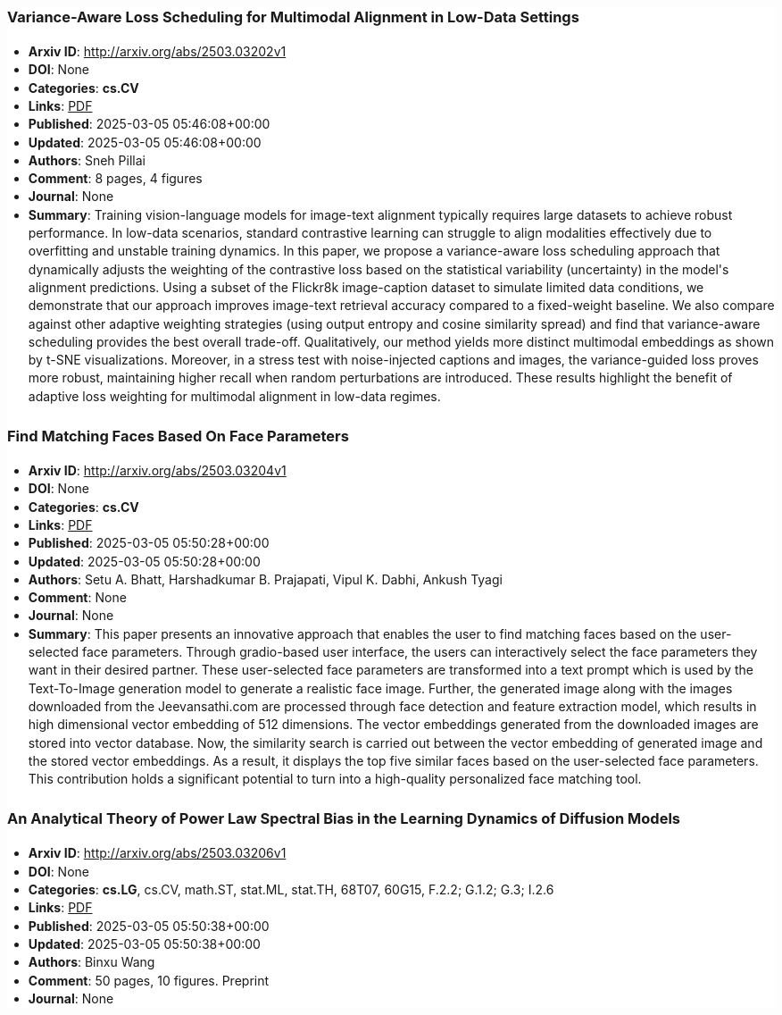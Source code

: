 ### Variance-Aware Loss Scheduling for Multimodal Alignment in Low-Data Settings
- **Arxiv ID**: http://arxiv.org/abs/2503.03202v1
- **DOI**: None
- **Categories**: **cs.CV**
- **Links**: [PDF](http://arxiv.org/pdf/2503.03202v1)
- **Published**: 2025-03-05 05:46:08+00:00
- **Updated**: 2025-03-05 05:46:08+00:00
- **Authors**: Sneh Pillai
- **Comment**: 8 pages, 4 figures
- **Journal**: None
- **Summary**: Training vision-language models for image-text alignment typically requires large datasets to achieve robust performance. In low-data scenarios, standard contrastive learning can struggle to align modalities effectively due to overfitting and unstable training dynamics. In this paper, we propose a variance-aware loss scheduling approach that dynamically adjusts the weighting of the contrastive loss based on the statistical variability (uncertainty) in the model's alignment predictions. Using a subset of the Flickr8k image-caption dataset to simulate limited data conditions, we demonstrate that our approach improves image-text retrieval accuracy compared to a fixed-weight baseline. We also compare against other adaptive weighting strategies (using output entropy and cosine similarity spread) and find that variance-aware scheduling provides the best overall trade-off. Qualitatively, our method yields more distinct multimodal embeddings as shown by t-SNE visualizations. Moreover, in a stress test with noise-injected captions and images, the variance-guided loss proves more robust, maintaining higher recall when random perturbations are introduced. These results highlight the benefit of adaptive loss weighting for multimodal alignment in low-data regimes.



### Find Matching Faces Based On Face Parameters
- **Arxiv ID**: http://arxiv.org/abs/2503.03204v1
- **DOI**: None
- **Categories**: **cs.CV**
- **Links**: [PDF](http://arxiv.org/pdf/2503.03204v1)
- **Published**: 2025-03-05 05:50:28+00:00
- **Updated**: 2025-03-05 05:50:28+00:00
- **Authors**: Setu A. Bhatt, Harshadkumar B. Prajapati, Vipul K. Dabhi, Ankush Tyagi
- **Comment**: None
- **Journal**: None
- **Summary**: This paper presents an innovative approach that enables the user to find matching faces based on the user-selected face parameters. Through gradio-based user interface, the users can interactively select the face parameters they want in their desired partner. These user-selected face parameters are transformed into a text prompt which is used by the Text-To-Image generation model to generate a realistic face image. Further, the generated image along with the images downloaded from the Jeevansathi.com are processed through face detection and feature extraction model, which results in high dimensional vector embedding of 512 dimensions. The vector embeddings generated from the downloaded images are stored into vector database. Now, the similarity search is carried out between the vector embedding of generated image and the stored vector embeddings. As a result, it displays the top five similar faces based on the user-selected face parameters. This contribution holds a significant potential to turn into a high-quality personalized face matching tool.



### An Analytical Theory of Power Law Spectral Bias in the Learning Dynamics of Diffusion Models
- **Arxiv ID**: http://arxiv.org/abs/2503.03206v1
- **DOI**: None
- **Categories**: **cs.LG**, cs.CV, math.ST, stat.ML, stat.TH, 68T07, 60G15, F.2.2; G.1.2; G.3; I.2.6
- **Links**: [PDF](http://arxiv.org/pdf/2503.03206v1)
- **Published**: 2025-03-05 05:50:38+00:00
- **Updated**: 2025-03-05 05:50:38+00:00
- **Authors**: Binxu Wang
- **Comment**: 50 pages, 10 figures. Preprint
- **Journal**: None